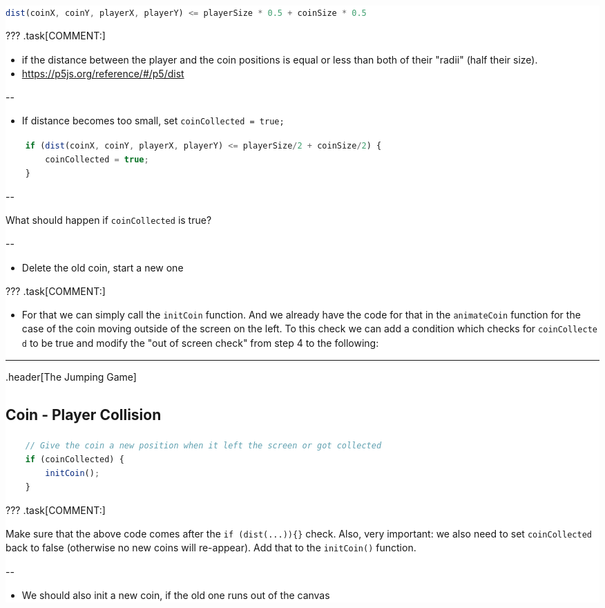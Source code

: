 ```js
dist(coinX, coinY, playerX, playerY) <= playerSize * 0.5 + coinSize * 0.5
```


???
.task[COMMENT:]  

* if the distance between the player and the coin positions is equal or less than both of their "radii" (half their size). 
* https://p5js.org/reference/#/p5/dist

--
* If distance becomes too small, set `coinCollected = true;`

```js
    if (dist(coinX, coinY, playerX, playerY) <= playerSize/2 + coinSize/2) {
        coinCollected = true;
    }
```
--

What should happen if `coinCollected` is true?

--
* Delete the old coin, start a new one

???
.task[COMMENT:]  

* For that we can simply call the `initCoin` function. And we already have the code for that in the `animateCoin` function for the case of the coin moving outside of the screen on the left. To this check we can add a condition which checks for `coinCollected` to be true and modify the "out of screen check" from step 4 to the following:

---
.header[The Jumping Game]

## Coin - Player Collision

```js
    // Give the coin a new position when it left the screen or got collected
    if (coinCollected) {
        initCoin();
    }
```


???
.task[COMMENT:]  

Make sure that the above code comes after the `if (dist(...)){}` check. Also, very important: we also need to set `coinCollected` back to false (otherwise no new coins will re-appear). Add that to the `initCoin()` function.

--

* We should also init a new coin, if the old one runs out of the canvas
